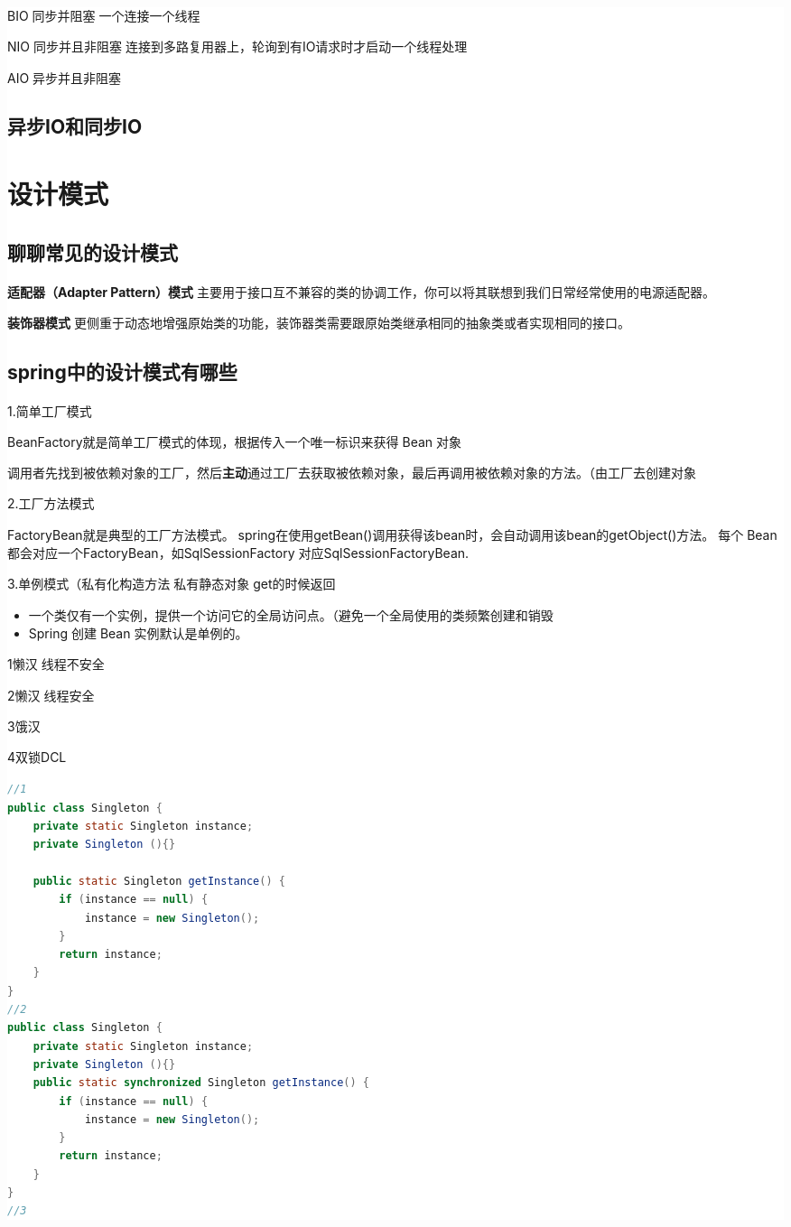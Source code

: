 BIO 同步并阻塞  一个连接一个线程

NIO 同步并且非阻塞    连接到多路复用器上，轮询到有IO请求时才启动一个线程处理

AIO 异步并且非阻塞

## 异步IO和同步IO

# 设计模式

## 聊聊常见的设计模式

**适配器（Adapter Pattern）模式** 主要用于接口互不兼容的类的协调工作，你可以将其联想到我们日常经常使用的电源适配器。

**装饰器模式** 更侧重于动态地增强原始类的功能，装饰器类需要跟原始类继承相同的抽象类或者实现相同的接口。

## spring中的设计模式有哪些

1.简单工厂模式

BeanFactory就是简单工厂模式的体现，根据传入一个唯一标识来获得 Bean 对象

调用者先找到被依赖对象的工厂，然后**主动**通过工厂去获取被依赖对象，最后再调用被依赖对象的方法。（由工厂去创建对象

2.工厂方法模式

FactoryBean就是典型的工厂方法模式。
spring在使用getBean()调用获得该bean时，会自动调用该bean的getObject()方法。
每个 Bean 都会对应一个FactoryBean，如SqlSessionFactory 对应SqlSessionFactoryBean.

3.单例模式（私有化构造方法 私有静态对象  get的时候返回

- 一个类仅有一个实例，提供一个访问它的全局访问点。（避免一个全局使用的类频繁创建和销毁
-  Spring 创建 Bean 实例默认是单例的。

1懒汉 线程不安全

2懒汉 线程安全

3饿汉

4双锁DCL

~~~java
//1
public class Singleton {  
    private static Singleton instance;  
    private Singleton (){}  
  
    public static Singleton getInstance() {  
        if (instance == null) {  
            instance = new Singleton();  
        }  
        return instance;  
    }  
}
//2
public class Singleton {  
    private static Singleton instance;  
    private Singleton (){}  
    public static synchronized Singleton getInstance() {  
        if (instance == null) {  
            instance = new Singleton();  
        }  
        return instance;  
    }  
}
//3
~~~